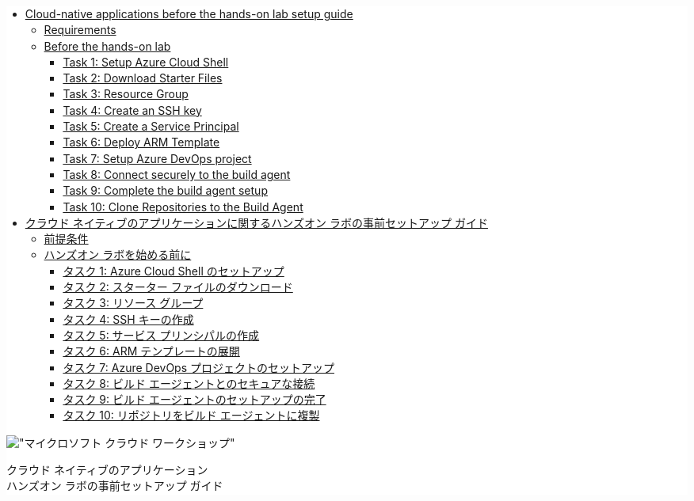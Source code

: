 



- [Cloud-native applications before the hands-on lab setup guide](#cloud-native-applications-before-the-hands-on-lab-setup-guide)
    - [Requirements](#requirements)
    - [Before the hands-on lab](#before-the-hands-on-lab)
        - [Task 1: Setup Azure Cloud Shell](#task-1-setup-azure-cloud-shell)
        - [Task 2: Download Starter Files](#task-2-download-starter-files)
        - [Task 3: Resource Group](#task-3-resource-group)
        - [Task 4: Create an SSH key](#task-4-create-an-ssh-key)
        - [Task 5: Create a Service Principal](#task-5-create-a-service-principal)
        - [Task 6: Deploy ARM Template](#task-6-deploy-arm-template)
        - [Task 7: Setup Azure DevOps project](#task-7-setup-azure-devops-project)
        - [Task 8: Connect securely to the build agent](#task-8-connect-securely-to-the-build-agent)
        - [Task 9: Complete the build agent setup](#task-9-complete-the-build-agent-setup)
        - [Task 10: Clone Repositories to the Build Agent](#task-10-clone-repositories-to-the-build-agent)
- [クラウド ネイティブのアプリケーションに関するハンズオン ラボの事前セットアップ ガイド <a name="クラウド-ネイティブのアプリケーションに関するハンズオン-ラボの事前セットアップ-ガイド"></a>](#クラウド-ネイティブのアプリケーションに関するハンズオン-ラボの事前セットアップ-ガイド-a-nameクラウド-ネイティブのアプリケーションに関するハンズオン-ラボの事前セットアップ-ガイドa)
    - [前提条件 <a name="前提条件"></a>](#前提条件-a-name前提条件a)
    - [ハンズオン ラボを始める前に <a name="ハンズオン-ラボを始める前に"></a>](#ハンズオン-ラボを始める前に-a-nameハンズオン-ラボを始める前にa)
        - [タスク 1: Azure Cloud Shell のセットアップ <a name="タスク-1-azure-cloud-shell-のセットアップ"></a>](#タスク-1-azure-cloud-shell-のセットアップ-a-nameタスク-1-azure-cloud-shell-のセットアップa)
        - [タスク 2: スターター ファイルのダウンロード <a name="タスク-2-スターター-ファイルのダウンロード"></a>](#タスク-2-スターター-ファイルのダウンロード-a-nameタスク-2-スターター-ファイルのダウンロードa)
        - [タスク 3: リソース グループ <a name="タスク-3-リソース-グループ"></a>](#タスク-3-リソース-グループ-a-nameタスク-3-リソース-グループa)
        - [タスク 4: SSH キーの作成 <a name="タスク-4-ssh-キーの作成"></a>](#タスク-4-ssh-キーの作成-a-nameタスク-4-ssh-キーの作成a)
        - [タスク 5: サービス プリンシパルの作成 <a name="タスク-5-サービス-プリンシパルの作成"></a>](#タスク-5-サービス-プリンシパルの作成-a-nameタスク-5-サービス-プリンシパルの作成a)
        - [タスク 6: ARM テンプレートの展開 <a name="タスク-6-arm-テンプレートの展開"></a>](#タスク-6-arm-テンプレートの展開-a-nameタスク-6-arm-テンプレートの展開a)
        - [タスク 7: Azure DevOps プロジェクトのセットアップ <a name="タスク-7-azure-devops-プロジェクトのセットアップ"></a>](#タスク-7-azure-devops-プロジェクトのセットアップ-a-nameタスク-7-azure-devops-プロジェクトのセットアップa)
        - [タスク 8: ビルド エージェントとのセキュアな接続 <a name="タスク-8-ビルド-エージェントとのセキュアな接続"></a>](#タスク-8-ビルド-エージェントとのセキュアな接続-a-nameタスク-8-ビルド-エージェントとのセキュアな接続a)
        - [タスク 9: ビルド エージェントのセットアップの完了 <a name="タスク-9-ビルド-エージェントのセットアップの完了"></a>](#タスク-9-ビルド-エージェントのセットアップの完了-a-nameタスク-9-ビルド-エージェントのセットアップの完了a)
        - [タスク 10: リポジトリをビルド エージェントに複製 <a name="タスク-10-リポジトリをビルド-エージェントに複製"></a>](#タスク-10-リポジトリをビルド-エージェントに複製-a-nameタスク-10-リポジトリをビルド-エージェントに複製a)





!["マイクロソフト クラウド ワークショップ"][logo]

<div class="MCWHeader1">
クラウド ネイティブのアプリケーション
</div>

<div class="MCWHeader2">
ハンズオン ラボの事前セットアップ ガイド
</div>


[logo]: https://github.com/Microsoft/MCW-Template-Cloud-Workshop/raw/master/Media/ms-cloud-workshop.png
[devops]: https://azure.microsoft.com/ja-jp/services/devops/?nav=min